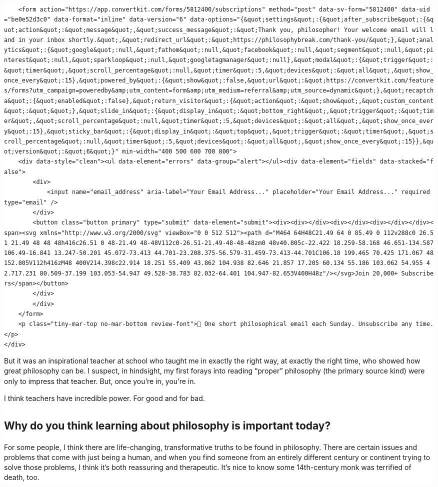         <form action="https://app.convertkit.com/forms/5812400/subscriptions" method="post" data-sv-form="5812400" data-uid="be0e52d3c0" data-format="inline" data-version="6" data-options="{&quot;settings&quot;:{&quot;after_subscribe&quot;:{&quot;action&quot;:&quot;message&quot;,&quot;success_message&quot;:&quot;Thank you, philosopher! Your welcome email will land in your inbox shortly.&quot;,&quot;redirect_url&quot;:&quot;https://philosophybreak.com/thank-you/&quot;},&quot;analytics&quot;:{&quot;google&quot;:null,&quot;fathom&quot;:null,&quot;facebook&quot;:null,&quot;segment&quot;:null,&quot;pinterest&quot;:null,&quot;sparkloop&quot;:null,&quot;googletagmanager&quot;:null},&quot;modal&quot;:{&quot;trigger&quot;:&quot;timer&quot;,&quot;scroll_percentage&quot;:null,&quot;timer&quot;:5,&quot;devices&quot;:&quot;all&quot;,&quot;show_once_every&quot;:15},&quot;powered_by&quot;:{&quot;show&quot;:false,&quot;url&quot;:&quot;https://convertkit.com/features/forms?utm_campaign=poweredby&amp;utm_content=form&amp;utm_medium=referral&amp;utm_source=dynamic&quot;},&quot;recaptcha&quot;:{&quot;enabled&quot;:false},&quot;return_visitor&quot;:{&quot;action&quot;:&quot;show&quot;,&quot;custom_content&quot;:&quot;&quot;},&quot;slide_in&quot;:{&quot;display_in&quot;:&quot;bottom_right&quot;,&quot;trigger&quot;:&quot;timer&quot;,&quot;scroll_percentage&quot;:null,&quot;timer&quot;:5,&quot;devices&quot;:&quot;all&quot;,&quot;show_once_every&quot;:15},&quot;sticky_bar&quot;:{&quot;display_in&quot;:&quot;top&quot;,&quot;trigger&quot;:&quot;timer&quot;,&quot;scroll_percentage&quot;:null,&quot;timer&quot;:5,&quot;devices&quot;:&quot;all&quot;,&quot;show_once_every&quot;:15}},&quot;version&quot;:&quot;6&quot;}" min-width="400 500 600 700 800">
        <div data-style="clean"><ul data-element="errors" data-group="alert"></ul><div data-element="fields" data-stacked="false">
            <div>
                <input name="email_address" aria-label="Your Email Address..." placeholder="Your Email Address..." required type="email" />
            </div>
            <button class="button primary" type="submit" data-element="submit"><div><div></div><div></div><div></div></div><span><svg xmlns="http://www.w3.org/2000/svg" viewBox="0 0 512 512"><path d="M464 64H48C21.49 64 0 85.49 0 112v288c0 26.51 21.49 48 48 48h416c26.51 0 48-21.49 48-48V112c0-26.51-21.49-48-48-48zm0 48v40.805c-22.422 18.259-58.168 46.651-134.587 106.49-16.841 13.247-50.201 45.072-73.413 44.701-23.208.375-56.579-31.459-73.413-44.701C106.18 199.465 70.425 171.067 48 152.805V112h416zM48 400V214.398c22.914 18.251 55.409 43.862 104.938 82.646 21.857 17.205 60.134 55.186 103.062 54.955 42.717.231 80.509-37.199 103.053-54.947 49.528-38.783 82.032-64.401 104.947-82.653V400H48z"/></svg>Join 20,000+ Subscribers</span></button>
            </div>
            </div>
        </form>
        <p class="tiny-mar-top no-mar-bottom review-font">💭 One short philosophical email each Sunday. Unsubscribe any time.</p>
    </div>
</div>

But it was an inspirational teacher at school who taught me in exactly the right way, at exactly the right time, who showed how great philosophy can be. I suspect, in hindsight, my first forays into reading “proper” philosophy (the primary source kind) were only to impress that teacher. But, once you’re in, you’re in. 

I think teachers have incredible power. For good and for bad.

## Why do you think learning about philosophy is important today?

<span class="big-letter">F</span>or some people, I think there are life-changing, transformative truths to be found in philosophy. There are certain issues and problems that come with just being a human, and when you find someone from an entirely different century or continent trying to solve those problems, I think it’s both reassuring and therapeutic. It’s nice to know some 14th-century monk was terrified of death, too.
